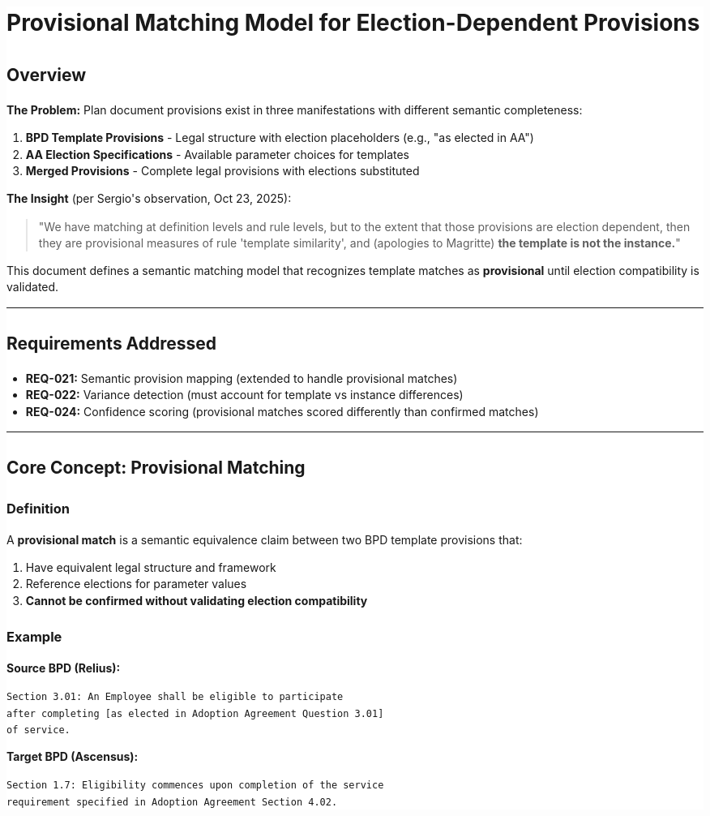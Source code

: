 # Provisional Matching Model for Election-Dependent Provisions

## Overview

**The Problem:** Plan document provisions exist in three manifestations with different semantic completeness:

1. **BPD Template Provisions** - Legal structure with election placeholders (e.g., "as elected in AA")
2. **AA Election Specifications** - Available parameter choices for templates
3. **Merged Provisions** - Complete legal provisions with elections substituted

**The Insight** (per Sergio's observation, Oct 23, 2025):
> "We have matching at definition levels and rule levels, but to the extent that those provisions are election dependent, then they are provisional measures of rule 'template similarity', and (apologies to Magritte) **the template is not the instance.**"

This document defines a semantic matching model that recognizes template matches as **provisional** until election compatibility is validated.

---

## Requirements Addressed

- **REQ-021:** Semantic provision mapping (extended to handle provisional matches)
- **REQ-022:** Variance detection (must account for template vs instance differences)
- **REQ-024:** Confidence scoring (provisional matches scored differently than confirmed matches)

---

## Core Concept: Provisional Matching

### Definition

A **provisional match** is a semantic equivalence claim between two BPD template provisions that:
1. Have equivalent legal structure and framework
2. Reference elections for parameter values
3. **Cannot be confirmed without validating election compatibility**

### Example

**Source BPD (Relius):**
```
Section 3.01: An Employee shall be eligible to participate
after completing [as elected in Adoption Agreement Question 3.01]
of service.
```

**Target BPD (Ascensus):**
```
Section 1.7: Eligibility commences upon completion of the service
requirement specified in Adoption Agreement Section 4.02.
```
